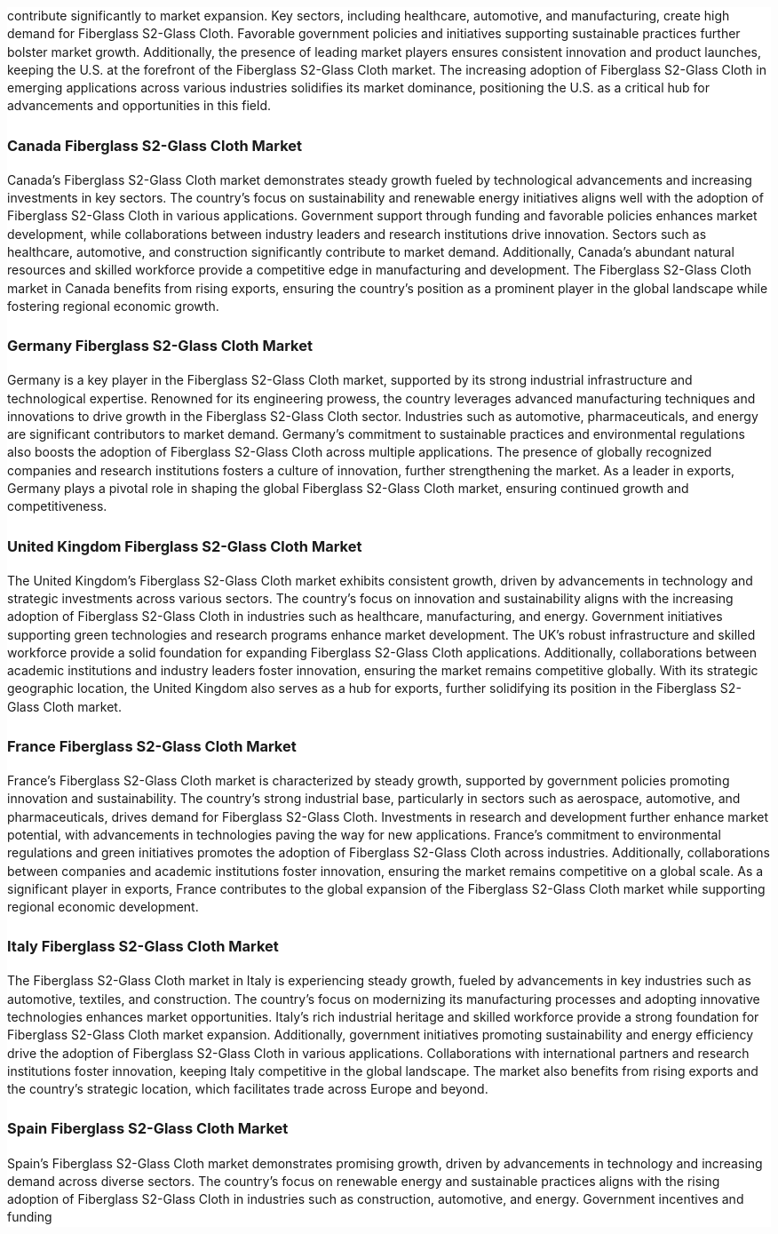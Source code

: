 contribute significantly to market expansion. Key sectors, including healthcare, automotive, and manufacturing, create high demand for Fiberglass S2-Glass Cloth. Favorable government policies and initiatives supporting sustainable practices further bolster market growth. Additionally, the presence of leading market players ensures consistent innovation and product launches, keeping the U.S. at the forefront of the Fiberglass S2-Glass Cloth market. The increasing adoption of Fiberglass S2-Glass Cloth in emerging applications across various industries solidifies its market dominance, positioning the U.S. as a critical hub for advancements and opportunities in this field.</p><h3>Canada Fiberglass S2-Glass Cloth Market</h3><p>Canada&rsquo;s Fiberglass S2-Glass Cloth market demonstrates steady growth fueled by technological advancements and increasing investments in key sectors. The country&rsquo;s focus on sustainability and renewable energy initiatives aligns well with the adoption of Fiberglass S2-Glass Cloth in various applications. Government support through funding and favorable policies enhances market development, while collaborations between industry leaders and research institutions drive innovation. Sectors such as healthcare, automotive, and construction significantly contribute to market demand. Additionally, Canada&rsquo;s abundant natural resources and skilled workforce provide a competitive edge in manufacturing and development. The Fiberglass S2-Glass Cloth market in Canada benefits from rising exports, ensuring the country&rsquo;s position as a prominent player in the global landscape while fostering regional economic growth.</p><h3>Germany Fiberglass S2-Glass Cloth Market</h3><p>Germany is a key player in the Fiberglass S2-Glass Cloth market, supported by its strong industrial infrastructure and technological expertise. Renowned for its engineering prowess, the country leverages advanced manufacturing techniques and innovations to drive growth in the Fiberglass S2-Glass Cloth sector. Industries such as automotive, pharmaceuticals, and energy are significant contributors to market demand. Germany&rsquo;s commitment to sustainable practices and environmental regulations also boosts the adoption of Fiberglass S2-Glass Cloth across multiple applications. The presence of globally recognized companies and research institutions fosters a culture of innovation, further strengthening the market. As a leader in exports, Germany plays a pivotal role in shaping the global Fiberglass S2-Glass Cloth market, ensuring continued growth and competitiveness.</p><h3>United Kingdom Fiberglass S2-Glass Cloth Market</h3><p>The United Kingdom&rsquo;s Fiberglass S2-Glass Cloth market exhibits consistent growth, driven by advancements in technology and strategic investments across various sectors. The country&rsquo;s focus on innovation and sustainability aligns with the increasing adoption of Fiberglass S2-Glass Cloth in industries such as healthcare, manufacturing, and energy. Government initiatives supporting green technologies and research programs enhance market development. The UK&rsquo;s robust infrastructure and skilled workforce provide a solid foundation for expanding Fiberglass S2-Glass Cloth applications. Additionally, collaborations between academic institutions and industry leaders foster innovation, ensuring the market remains competitive globally. With its strategic geographic location, the United Kingdom also serves as a hub for exports, further solidifying its position in the Fiberglass S2-Glass Cloth market.</p><h3>France Fiberglass S2-Glass Cloth Market</h3><p>France&rsquo;s Fiberglass S2-Glass Cloth market is characterized by steady growth, supported by government policies promoting innovation and sustainability. The country&rsquo;s strong industrial base, particularly in sectors such as aerospace, automotive, and pharmaceuticals, drives demand for Fiberglass S2-Glass Cloth. Investments in research and development further enhance market potential, with advancements in technologies paving the way for new applications. France&rsquo;s commitment to environmental regulations and green initiatives promotes the adoption of Fiberglass S2-Glass Cloth across industries. Additionally, collaborations between companies and academic institutions foster innovation, ensuring the market remains competitive on a global scale. As a significant player in exports, France contributes to the global expansion of the Fiberglass S2-Glass Cloth market while supporting regional economic development.</p><h3>Italy Fiberglass S2-Glass Cloth Market</h3><p>The Fiberglass S2-Glass Cloth market in Italy is experiencing steady growth, fueled by advancements in key industries such as automotive, textiles, and construction. The country&rsquo;s focus on modernizing its manufacturing processes and adopting innovative technologies enhances market opportunities. Italy&rsquo;s rich industrial heritage and skilled workforce provide a strong foundation for Fiberglass S2-Glass Cloth market expansion. Additionally, government initiatives promoting sustainability and energy efficiency drive the adoption of Fiberglass S2-Glass Cloth in various applications. Collaborations with international partners and research institutions foster innovation, keeping Italy competitive in the global landscape. The market also benefits from rising exports and the country&rsquo;s strategic location, which facilitates trade across Europe and beyond.</p><h3>Spain Fiberglass S2-Glass Cloth Market</h3><p>Spain&rsquo;s Fiberglass S2-Glass Cloth market demonstrates promising growth, driven by advancements in technology and increasing demand across diverse sectors. The country&rsquo;s focus on renewable energy and sustainable practices aligns with the rising adoption of Fiberglass S2-Glass Cloth in industries such as construction, automotive, and energy. Government incentives and funding